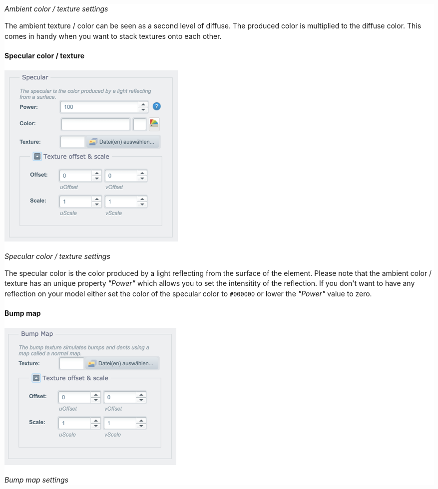 *Ambient color / texture settings*

The ambient texture / color can be seen as a second level of diffuse. The produced color is multiplied to the diffuse color. This comes in handy when you want to stack textures onto each other.

#### Specular color / texture

![Specular settings](settings-specular.png)

*Specular color / texture settings*

The specular color is the color produced by a light reflecting from the surface of the element. Please note that the ambient color / texture has an unique property *"Power"* which allows you to set the intensitity of the reflection. If you don't want to have any reflection on your model either set the color of the specular color to `#000000` or lower the *"Power"* value to zero.

#### Bump map

![Bump map settings](settings-bump.png)

*Bump map settings*
